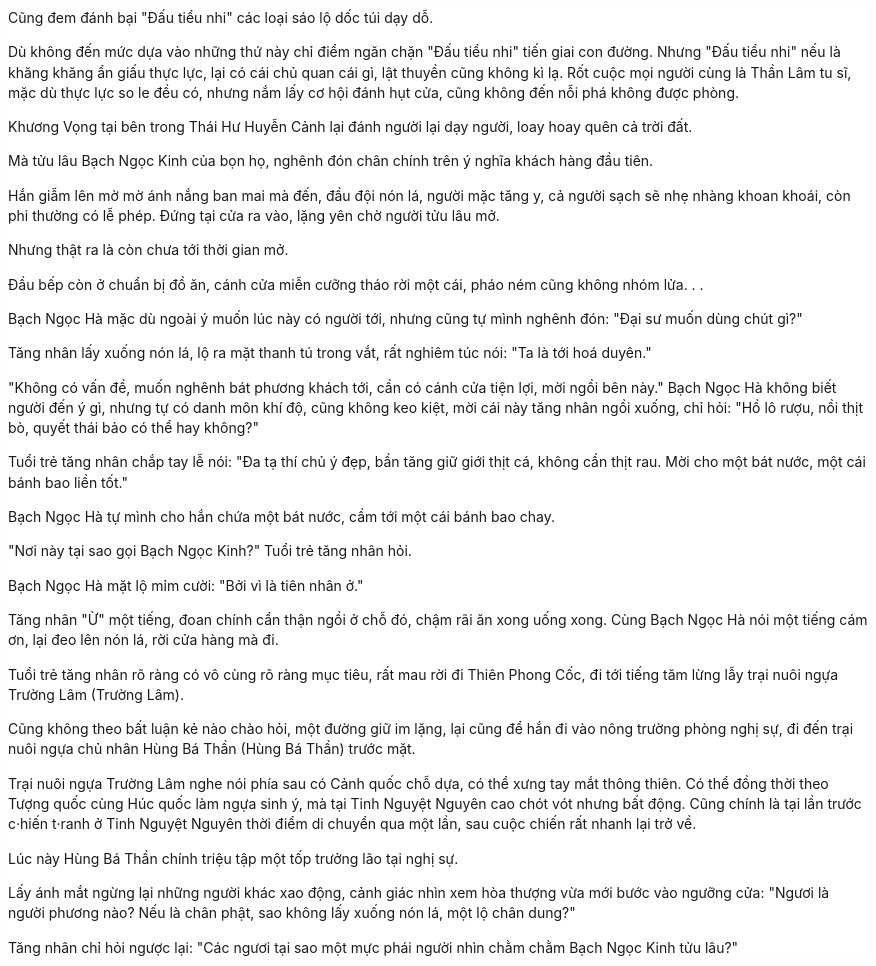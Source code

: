 Cũng đem đánh bại "Đấu tiểu nhi" các loại sáo lộ dốc túi dạy dỗ.

Dù không đến mức dựa vào những thứ này chỉ điểm ngăn chặn "Đấu tiểu nhi" tiến giai con đường. Nhưng "Đấu tiểu nhi" nếu là khăng khăng ẩn giấu thực lực, lại có cái chủ quan cái gì, lật thuyền cũng không kì lạ. Rốt cuộc mọi người cùng là Thần Lâm tu sĩ, mặc dù thực lực so le đều có, nhưng nắm lấy cơ hội đánh hụt cửa, cũng không đến nỗi phá không được phòng.

Khương Vọng tại bên trong Thái Hư Huyễn Cảnh lại đánh người lại dạy người, loay hoay quên cả trời đất.

Mà tửu lâu Bạch Ngọc Kinh của bọn họ, nghênh đón chân chính trên ý nghĩa khách hàng đầu tiên.

Hắn giẫm lên mờ mờ ánh nắng ban mai mà đến, đầu đội nón lá, người mặc tăng y, cả người sạch sẽ nhẹ nhàng khoan khoái, còn phi thường có lễ phép. Đứng tại cửa ra vào, lặng yên chờ người tửu lâu mở.

Nhưng thật ra là còn chưa tới thời gian mở.

Đầu bếp còn ở chuẩn bị đồ ăn, cánh cửa miễn cưỡng tháo rời một cái, pháo ném cũng không nhóm lửa. . .

Bạch Ngọc Hà mặc dù ngoài ý muốn lúc này có người tới, nhưng cũng tự mình nghênh đón: "Đại sư muốn dùng chút gì?"

Tăng nhân lấy xuống nón lá, lộ ra mặt thanh tú trong vắt, rất nghiêm túc nói: "Ta là tới hoá duyên."

"Không có vấn đề, muốn nghênh bát phương khách tới, cần có cánh cửa tiện lợi, mời ngồi bên này." Bạch Ngọc Hà không biết người đến ý gì, nhưng tự có danh môn khí độ, cũng không keo kiệt, mời cái này tăng nhân ngồi xuống, chỉ hỏi: "Hồ lô rượu, nồi thịt bò, quyết thái bảo có thể hay không?"

Tuổi trẻ tăng nhân chắp tay lễ nói: "Đa tạ thí chủ ý đẹp, bần tăng giữ giới thịt cá, không cần thịt rau. Mời cho một bát nước, một cái bánh bao liền tốt."

Bạch Ngọc Hà tự mình cho hắn chứa một bát nước, cầm tới một cái bánh bao chay.

"Nơi này tại sao gọi Bạch Ngọc Kinh?" Tuổi trẻ tăng nhân hỏi.

Bạch Ngọc Hà mặt lộ mỉm cười: "Bởi vì là tiên nhân ở."

Tăng nhân "Ừ" một tiếng, đoan chính cẩn thận ngồi ở chỗ đó, chậm rãi ăn xong uống xong. Cùng Bạch Ngọc Hà nói một tiếng cám ơn, lại đeo lên nón lá, rời cửa hàng mà đi.

Tuổi trẻ tăng nhân rõ ràng có vô cùng rõ ràng mục tiêu, rất mau rời đi Thiên Phong Cốc, đi tới tiếng tăm lừng lẫy trại nuôi ngựa Trường Lâm (Trường Lâm).

Cũng không theo bất luận kẻ nào chào hỏi, một đường giữ im lặng, lại cũng để hắn đi vào nông trường phòng nghị sự, đi đến trại nuôi ngựa chủ nhân Hùng Bá Thần (Hùng Bá Thần) trước mặt.

Trại nuôi ngựa Trường Lâm nghe nói phía sau có Cảnh quốc chỗ dựa, có thể xưng tay mắt thông thiên. Có thể đồng thời theo Tượng quốc cùng Húc quốc làm ngựa sinh ý, mà tại Tinh Nguyệt Nguyên cao chót vót nhưng bất động. Cũng chính là tại lần trước c·hiến t·ranh ở Tinh Nguyệt Nguyên thời điểm di chuyển qua một lần, sau cuộc chiến rất nhanh lại trở về.

Lúc này Hùng Bá Thần chính triệu tập một tốp trưởng lão tại nghị sự.

Lấy ánh mắt ngừng lại những người khác xao động, cảnh giác nhìn xem hòa thượng vừa mới bước vào ngưỡng cửa: "Ngươi là người phương nào? Nếu là chân phật, sao không lấy xuống nón lá, một lộ chân dung?"

Tăng nhân chỉ hỏi ngược lại: "Các ngươi tại sao một mực phái người nhìn chằm chằm Bạch Ngọc Kinh tửu lâu?"
